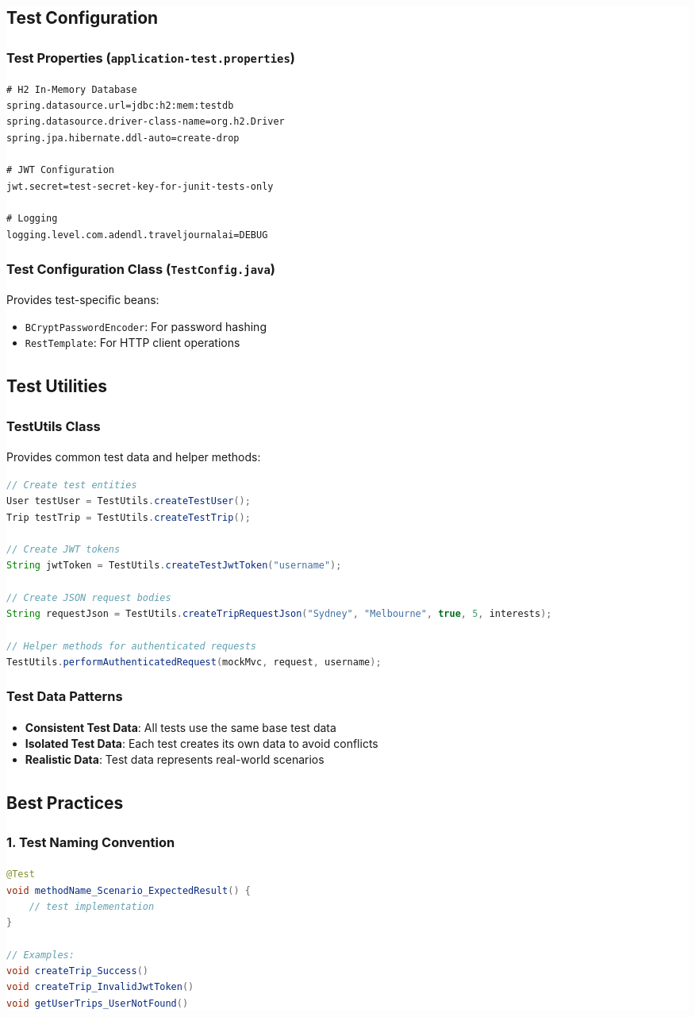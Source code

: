 ## Test Configuration

### Test Properties (`application-test.properties`)
```properties
# H2 In-Memory Database
spring.datasource.url=jdbc:h2:mem:testdb
spring.datasource.driver-class-name=org.h2.Driver
spring.jpa.hibernate.ddl-auto=create-drop

# JWT Configuration
jwt.secret=test-secret-key-for-junit-tests-only

# Logging
logging.level.com.adendl.traveljournalai=DEBUG
```

### Test Configuration Class (`TestConfig.java`)
Provides test-specific beans:
- `BCryptPasswordEncoder`: For password hashing
- `RestTemplate`: For HTTP client operations

## Test Utilities

### TestUtils Class
Provides common test data and helper methods:

```java
// Create test entities
User testUser = TestUtils.createTestUser();
Trip testTrip = TestUtils.createTestTrip();

// Create JWT tokens
String jwtToken = TestUtils.createTestJwtToken("username");

// Create JSON request bodies
String requestJson = TestUtils.createTripRequestJson("Sydney", "Melbourne", true, 5, interests);

// Helper methods for authenticated requests
TestUtils.performAuthenticatedRequest(mockMvc, request, username);
```

### Test Data Patterns
- **Consistent Test Data**: All tests use the same base test data
- **Isolated Test Data**: Each test creates its own data to avoid conflicts
- **Realistic Data**: Test data represents real-world scenarios

## Best Practices

### 1. Test Naming Convention
```java
@Test
void methodName_Scenario_ExpectedResult() {
    // test implementation
}

// Examples:
void createTrip_Success()
void createTrip_InvalidJwtToken()
void getUserTrips_UserNotFound()
```
